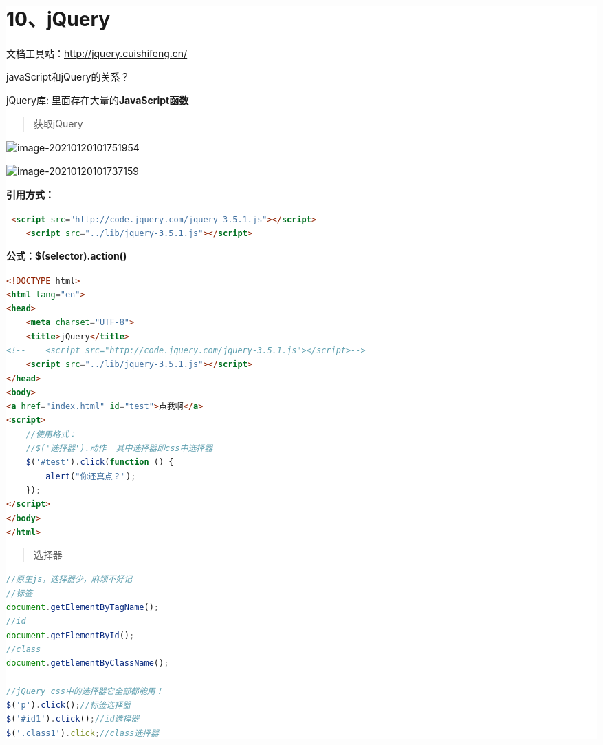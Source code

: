 # 10、jQuery

文档工具站：http://jquery.cuishifeng.cn/

javaScript和jQuery的关系？

jQuery库: 里面存在大量的**JavaScript函数**

> 获取jQuery

![image-20210120101751954](https://typora-wenjiuzhou.oss-cn-beijing.aliyuncs.com/20210120101752.png)

![image-20210120101737159](https://typora-wenjiuzhou.oss-cn-beijing.aliyuncs.com/20210120101744.png)

**引用方式：**

```html
 <script src="http://code.jquery.com/jquery-3.5.1.js"></script>
    <script src="../lib/jquery-3.5.1.js"></script>
```



**公式：$(selector).action()**

```html
<!DOCTYPE html>
<html lang="en">
<head>
    <meta charset="UTF-8">
    <title>jQuery</title>
<!--    <script src="http://code.jquery.com/jquery-3.5.1.js"></script>-->
    <script src="../lib/jquery-3.5.1.js"></script>
</head>
<body>
<a href="index.html" id="test">点我啊</a>
<script>
    //使用格式：
    //$('选择器').动作  其中选择器即css中选择器
    $('#test').click(function () {
        alert("你还真点？");
    });
</script>
</body>
</html>
```



> 选择器

```javascript
//原生js，选择器少，麻烦不好记
//标签
document.getElementByTagName();
//id
document.getElementById();
//class
document.getElementByClassName();

//jQuery css中的选择器它全部都能用！
$('p').click();//标签选择器
$('#id1').click();//id选择器
$('.class1').click;//class选择器
```
